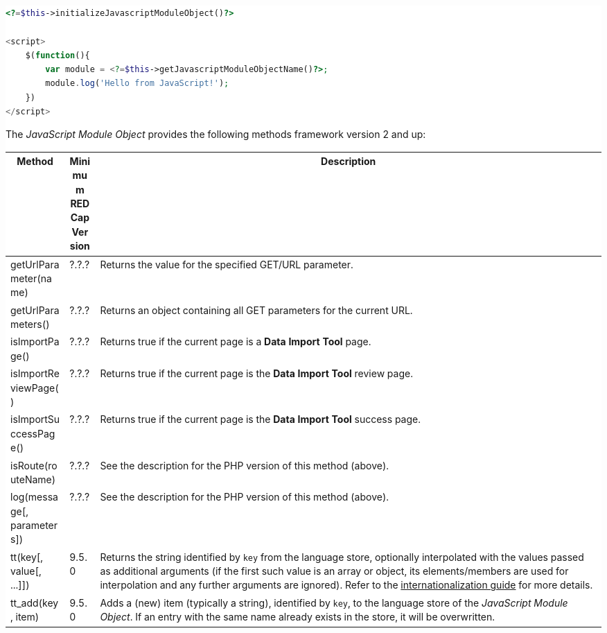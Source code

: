 ```php
<?=$this->initializeJavascriptModuleObject()?>

<script>
	$(function(){
		var module = <?=$this->getJavascriptModuleObjectName()?>;
		module.log('Hello from JavaScript!');
	})
</script>
```

The _JavaScript Module Object_ provides the following methods framework version 2 and up:

Method<br><br>&nbsp; | Minimum<br>REDCap<br>Version | Description<br><br>&nbsp;
--- | --- | ---
getUrlParameter(name) | ?.?.? | Returns the value for the specified GET/URL parameter.
getUrlParameters() | ?.?.? | Returns an object containing all GET parameters for the current URL.
isImportPage() | ?.?.? | Returns true if the current page is a **Data Import Tool** page.
isImportReviewPage() | ?.?.? | Returns true if the current page is the **Data Import Tool** review page.
isImportSuccessPage() | ?.?.? | Returns true if the current page is the **Data Import Tool** success page.
isRoute(routeName) | ?.?.? | See the description for the PHP version of this method (above). 
log(message[, parameters]) | ?.?.? | See the description for the PHP version of this method (above).
tt(key[, value[, ...]]) | 9.5.0 | Returns the string identified by `key` from the language store, optionally interpolated with the values passed as additional arguments (if the first such value is an array or object, its elements/members are used for interpolation and any further arguments are ignored). Refer to the [internationalization guide](../i18n-guide.md) for more details.
tt_add(key, item) | 9.5.0 | Adds a (new) item (typically a string), identified by `key`, to the language store of the _JavaScript Module Object_. If an entry with the same name already exists in the store, it will be overwritten.
